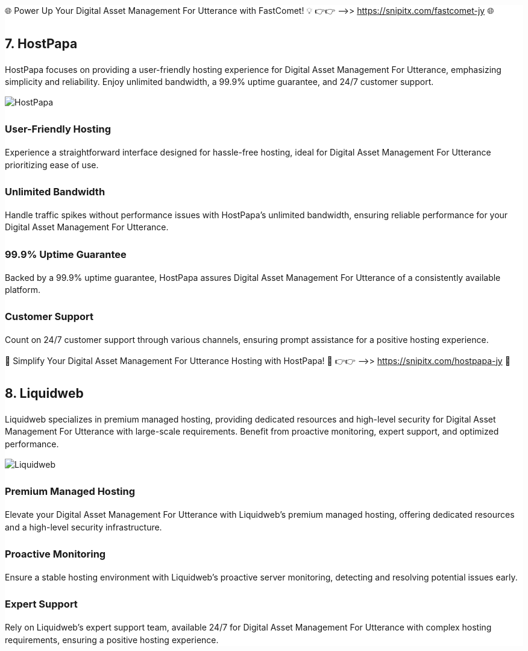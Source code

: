 🌐 Power Up Your Digital Asset Management For Utterance with FastComet! 💡
👉👉 -->> https://snipitx.com/fastcomet-jy 🌐

## 7. HostPapa

HostPapa focuses on providing a user-friendly hosting experience for Digital Asset Management For Utterance, emphasizing simplicity and reliability. Enjoy unlimited bandwidth, a 99.9% uptime guarantee, and 24/7 customer support.

![HostPapa](https://i.imgur.com/ouDTkvl.jpeg "HostPapa Hosting")

### User-Friendly Hosting
Experience a straightforward interface designed for hassle-free hosting, ideal for Digital Asset Management For Utterance prioritizing ease of use.

### Unlimited Bandwidth
Handle traffic spikes without performance issues with HostPapa’s unlimited bandwidth, ensuring reliable performance for your Digital Asset Management For Utterance.

### 99.9% Uptime Guarantee
Backed by a 99.9% uptime guarantee, HostPapa assures Digital Asset Management For Utterance of a consistently available platform.

### Customer Support
Count on 24/7 customer support through various channels, ensuring prompt assistance for a positive hosting experience.

🌈 Simplify Your Digital Asset Management For Utterance Hosting with HostPapa! 🚀
👉👉 -->> https://snipitx.com/hostpapa-jy 🚀

## 8. Liquidweb

Liquidweb specializes in premium managed hosting, providing dedicated resources and high-level security for Digital Asset Management For Utterance with large-scale requirements. Benefit from proactive monitoring, expert support, and optimized performance.

![Liquidweb](https://i.imgur.com/4IvT9SC.jpeg "Liquidweb Hosting")

### Premium Managed Hosting
Elevate your Digital Asset Management For Utterance with Liquidweb’s premium managed hosting, offering dedicated resources and a high-level security infrastructure.

### Proactive Monitoring
Ensure a stable hosting environment with Liquidweb’s proactive server monitoring, detecting and resolving potential issues early.

### Expert Support
Rely on Liquidweb’s expert support team, available 24/7 for Digital Asset Management For Utterance with complex hosting requirements, ensuring a positive hosting experience.
